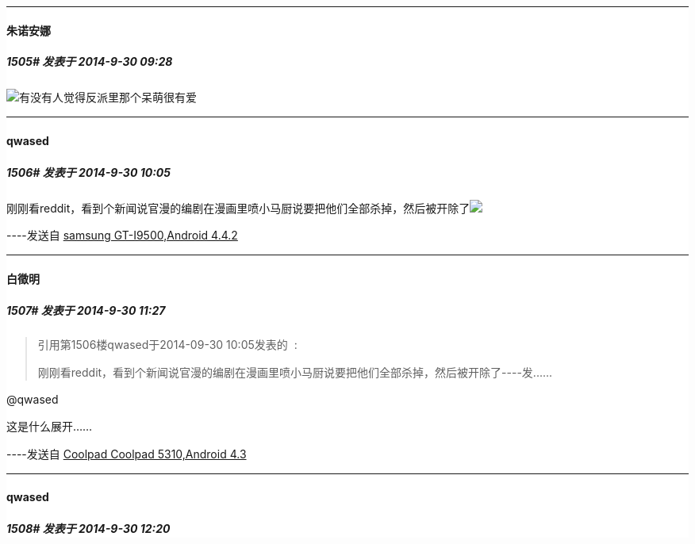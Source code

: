 






-----

####  朱诺安娜  
##### 1505#       发表于 2014-9-30 09:28



<img src="https://static.saraba1st.com/image/smiley/face/00.gif" referrerpolicy="no-referrer">有没有人觉得反派里那个呆萌很有爱







-----

####  qwased  
##### 1506#       发表于 2014-9-30 10:05




刚刚看reddit，看到个新闻说官漫的编剧在漫画里喷小马厨说要把他们全部杀掉，然后被开除了<img src="https://static.saraba1st.com/image/smiley/face/149.gif" referrerpolicy="no-referrer">


----发送自 [samsung GT-I9500,Android 4.4.2](http://stage1.5j4m.com/?1.17)







-----

####  白徵明  
##### 1507#       发表于 2014-9-30 11:27



<blockquote>引用第1506楼qwased于2014-09-30 10:05发表的  :

刚刚看reddit，看到个新闻说官漫的编剧在漫画里喷小马厨说要把他们全部杀掉，然后被开除了----发......</blockquote>
@qwased

这是什么展开……


----发送自 [Coolpad Coolpad 5310,Android 4.3](http://stage1.5j4m.com/?1.17) 







-----

####  qwased  
##### 1508#       发表于 2014-9-30 12:20
